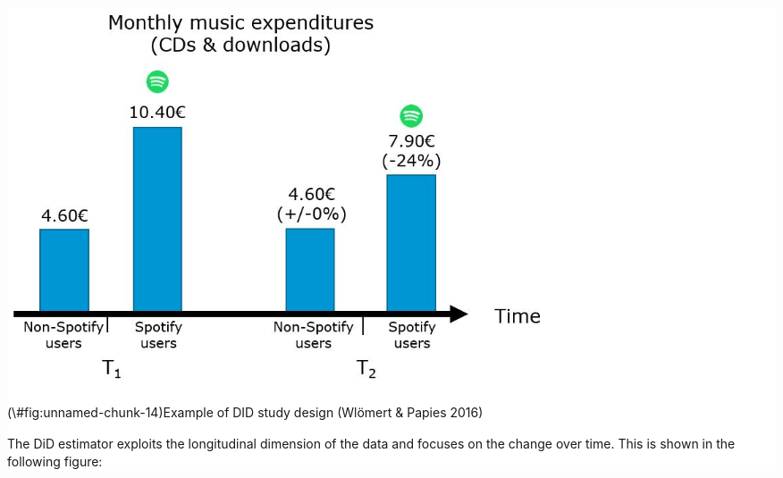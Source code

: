 <img src="./images/spotify_study.JPG" alt="Example of DID study design (Wlömert & Papies 2016)" width="70%" />
<p class="caption">(\#fig:unnamed-chunk-14)Example of DID study design (Wlömert & Papies 2016)</p>
</div>
The DiD estimator exploits the longitudinal dimension of the data and focuses on the change over time. This is shown in the following figure:  

<div class="figure" style="text-align: center">